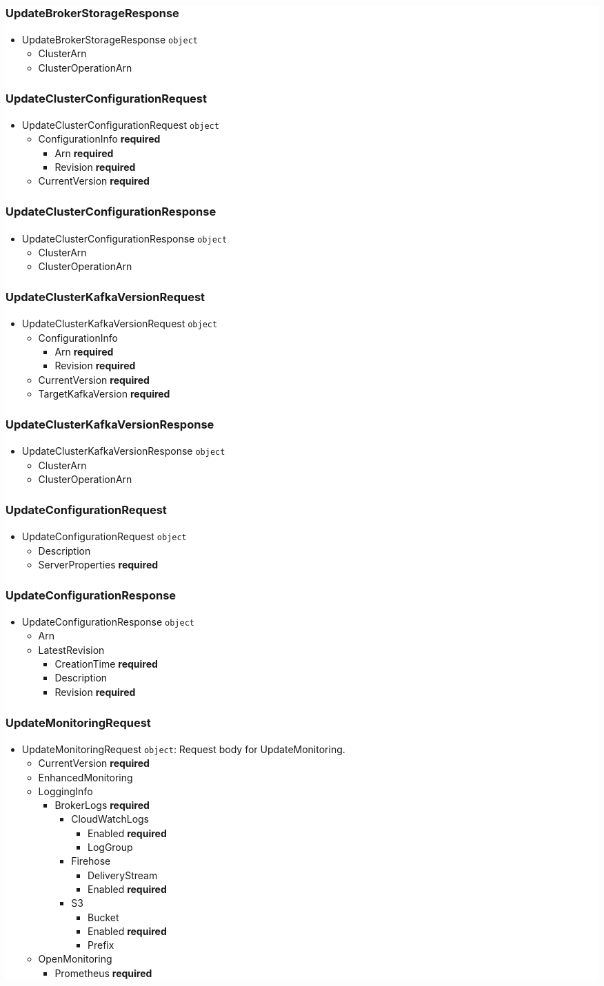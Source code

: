 ### UpdateBrokerStorageResponse
* UpdateBrokerStorageResponse `object`
  * ClusterArn
  * ClusterOperationArn

### UpdateClusterConfigurationRequest
* UpdateClusterConfigurationRequest `object`
  * ConfigurationInfo **required**
    * Arn **required**
    * Revision **required**
  * CurrentVersion **required**

### UpdateClusterConfigurationResponse
* UpdateClusterConfigurationResponse `object`
  * ClusterArn
  * ClusterOperationArn

### UpdateClusterKafkaVersionRequest
* UpdateClusterKafkaVersionRequest `object`
  * ConfigurationInfo
    * Arn **required**
    * Revision **required**
  * CurrentVersion **required**
  * TargetKafkaVersion **required**

### UpdateClusterKafkaVersionResponse
* UpdateClusterKafkaVersionResponse `object`
  * ClusterArn
  * ClusterOperationArn

### UpdateConfigurationRequest
* UpdateConfigurationRequest `object`
  * Description
  * ServerProperties **required**

### UpdateConfigurationResponse
* UpdateConfigurationResponse `object`
  * Arn
  * LatestRevision
    * CreationTime **required**
    * Description
    * Revision **required**

### UpdateMonitoringRequest
* UpdateMonitoringRequest `object`: Request body for UpdateMonitoring.
  * CurrentVersion **required**
  * EnhancedMonitoring
  * LoggingInfo
    * BrokerLogs **required**
      * CloudWatchLogs
        * Enabled **required**
        * LogGroup
      * Firehose
        * DeliveryStream
        * Enabled **required**
      * S3
        * Bucket
        * Enabled **required**
        * Prefix
  * OpenMonitoring
    * Prometheus **required**